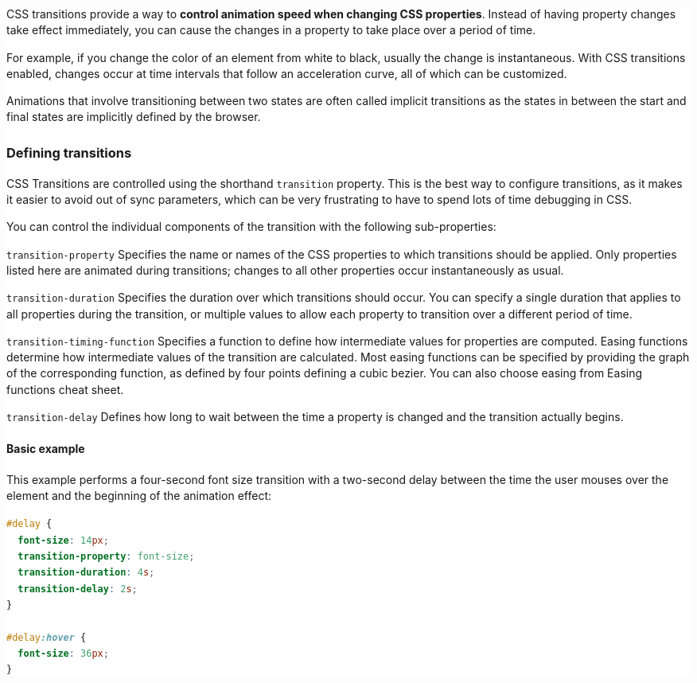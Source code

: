CSS transitions provide a way to **control animation speed when changing CSS properties**.
Instead of having property changes take effect immediately,
you can cause the changes in a property to take place over a period of time.

For example, if you change the color of an element from white to black, usually the change is instantaneous.
With CSS transitions enabled, changes occur at time intervals that follow an acceleration curve, all of which can be customized.

Animations that involve transitioning between two states are often called implicit transitions as the states in between the start and final states are implicitly defined by the browser.

### Defining transitions

CSS Transitions are controlled using the shorthand `transition` property.
This is the best way to configure transitions, as it makes it easier to avoid out of sync parameters, which can be very frustrating to have to spend lots of time debugging in CSS.

You can control the individual components of the transition with the following sub-properties:

`transition-property`
Specifies the name or names of the CSS properties to which transitions should be applied. Only properties listed here are animated during transitions; changes to all other properties occur instantaneously as usual.

`transition-duration`
Specifies the duration over which transitions should occur. You can specify a single duration that applies to all properties during the transition, or multiple values to allow each property to transition over a different period of time.

`transition-timing-function`
Specifies a function to define how intermediate values for properties are computed. Easing functions determine how intermediate values of the transition are calculated. Most easing functions can be specified by providing the graph of the corresponding function, as defined by four points defining a cubic bezier. You can also choose easing from Easing functions cheat sheet.

`transition-delay`
Defines how long to wait between the time a property is changed and the transition actually begins.

#### Basic example

This example performs a four-second font size transition with a two-second delay between the time the user mouses over the element and the beginning of the animation effect:

```css
#delay {
  font-size: 14px;
  transition-property: font-size;
  transition-duration: 4s;
  transition-delay: 2s;
}

#delay:hover {
  font-size: 36px;
}
```
